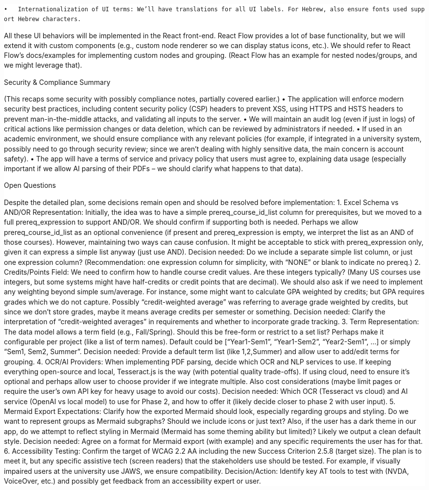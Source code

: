 	•	Internationalization of UI terms: We’ll have translations for all UI labels. For Hebrew, also ensure fonts used support Hebrew characters.

All these UI behaviors will be implemented in the React front-end. React Flow provides a lot of base functionality, but we will extend it with custom components (e.g., custom node renderer so we can display status icons, etc.). We should refer to React Flow’s docs/examples for implementing custom nodes and grouping. (React Flow has an example for nested nodes/groups, and we might leverage that).

Security & Compliance Summary

(This recaps some security with possibly compliance notes, partially covered earlier.)
	•	The application will enforce modern security best practices, including content security policy (CSP) headers to prevent XSS, using HTTPS and HSTS headers to prevent man-in-the-middle attacks, and validating all inputs to the server.
	•	We will maintain an audit log (even if just in logs) of critical actions like permission changes or data deletion, which can be reviewed by administrators if needed.
	•	If used in an academic environment, we should ensure compliance with any relevant policies (for example, if integrated in a university system, possibly need to go through security review; since we aren’t dealing with highly sensitive data, the main concern is account safety).
	•	The app will have a terms of service and privacy policy that users must agree to, explaining data usage (especially important if we allow AI parsing of their PDFs – we should clarify what happens to that data).

Open Questions

Despite the detailed plan, some decisions remain open and should be resolved before implementation:
	1.	Excel Schema vs AND/OR Representation: Initially, the idea was to have a simple prereq_course_id_list column for prerequisites, but we moved to a full prereq_expression to support AND/OR. We should confirm if supporting both is needed. Perhaps we allow prereq_course_id_list as an optional convenience (if present and prereq_expression is empty, we interpret the list as an AND of those courses). However, maintaining two ways can cause confusion. It might be acceptable to stick with prereq_expression only, given it can express a simple list anyway (just use AND). Decision needed: Do we include a separate simple list column, or just one expression column? (Recommendation: one expression column for simplicity, with “NONE” or blank to indicate no prereq.)
	2.	Credits/Points Field: We need to confirm how to handle course credit values. Are these integers typically? (Many US courses use integers, but some systems might have half-credits or credit points that are decimal). We should also ask if we need to implement any weighting beyond simple sum/average. For instance, some might want to calculate GPA weighted by credits; but GPA requires grades which we do not capture. Possibly “credit-weighted average” was referring to average grade weighted by credits, but since we don’t store grades, maybe it means average credits per semester or something. Decision needed: Clarify the interpretation of “credit-weighted averages” in requirements and whether to incorporate grade tracking.
	3.	Term Representation: The data model allows a term field (e.g., Fall/Spring). Should this be free-form or restrict to a set list? Perhaps make it configurable per project (like a list of term names). Default could be [“Year1-Sem1”, “Year1-Sem2”, “Year2-Sem1”, …] or simply “Sem1, Sem2, Summer”. Decision needed: Provide a default term list (like 1,2,Summer) and allow user to add/edit terms for grouping.
	4.	OCR/AI Providers: When implementing PDF parsing, decide which OCR and NLP services to use. If keeping everything open-source and local, Tesseract.js is the way (with potential quality trade-offs). If using cloud, need to ensure it’s optional and perhaps allow user to choose provider if we integrate multiple. Also cost considerations (maybe limit pages or require the user’s own API key for heavy usage to avoid our costs). Decision needed: Which OCR (Tesseract vs cloud) and AI service (OpenAI vs local model) to use for Phase 2, and how to offer it (likely decide closer to phase 2 with user input).
	5.	Mermaid Export Expectations: Clarify how the exported Mermaid should look, especially regarding groups and styling. Do we want to represent groups as Mermaid subgraphs? Should we include icons or just text? Also, if the user has a dark theme in our app, do we attempt to reflect styling in Mermaid (Mermaid has some theming ability but limited)? Likely we output a clean default style. Decision needed: Agree on a format for Mermaid export (with example) and any specific requirements the user has for that.
	6.	Accessibility Testing: Confirm the target of WCAG 2.2 AA including the new Success Criterion 2.5.8 (target size). The plan is to meet it, but any specific assistive tech (screen readers) that the stakeholders use should be tested. For example, if visually impaired users at the university use JAWS, we ensure compatibility. Decision/Action: Identify key AT tools to test with (NVDA, VoiceOver, etc.) and possibly get feedback from an accessibility expert or user.
